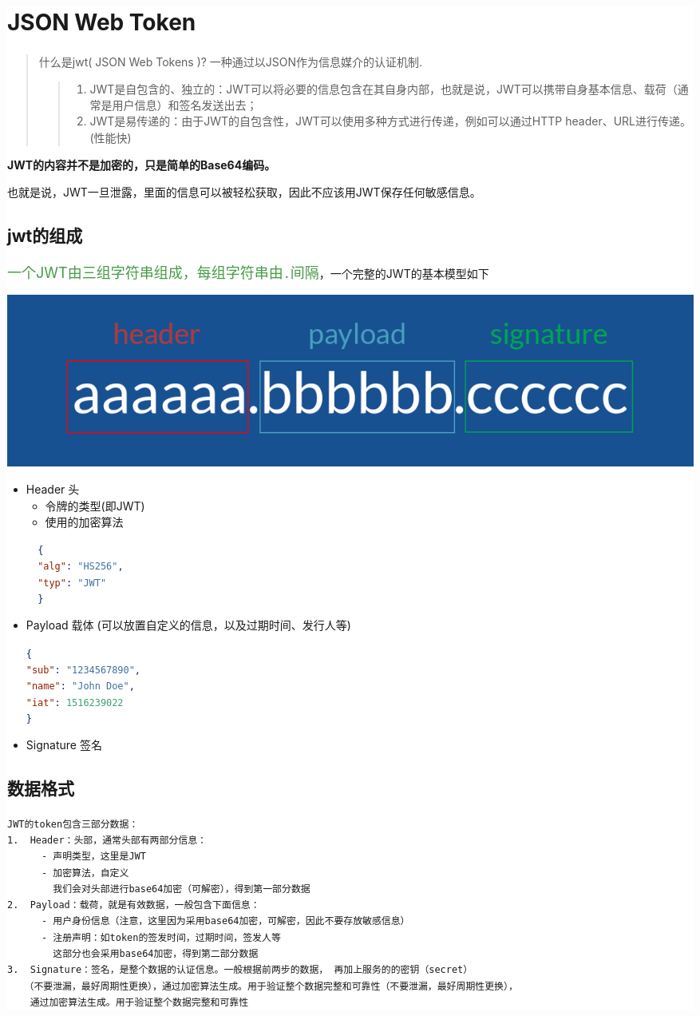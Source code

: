 # JSON Web Token

> 什么是jwt( JSON Web Tokens )? 一种通过以JSON作为信息媒介的认证机制.
>> 1) JWT是自包含的、独立的：JWT可以将必要的信息包含在其自身内部，也就是说，JWT可以携带自身基本信息、载荷（通常是用户信息）和签名发送出去；
>> 2) JWT是易传递的：由于JWT的自包含性，JWT可以使用多种方式进行传递，例如可以通过HTTP header、URL进行传递。(性能快)

**JWT的内容并不是加密的，只是简单的Base64编码。**

也就是说，JWT一旦泄露，里面的信息可以被轻松获取，因此不应该用JWT保存任何敏感信息。

## jwt的组成

<font color=#449D44 size=4>一个JWT由三组字符串组成，每组字符串由`.`间隔</font>，一个完整的JWT的基本模型如下

![](./jwt/001.png)

- Header 头
  + 令牌的类型(即JWT)
  + 使用的加密算法
  ```json
    {
    "alg": "HS256",
    "typ": "JWT"
    }
  ```
- Payload 载体 (可以放置自定义的信息，以及过期时间、发行人等)
  ```json
  {
  "sub": "1234567890",
  "name": "John Doe",
  "iat": 1516239022
  }
  ```
- Signature 签名

## 数据格式
```
JWT的token包含三部分数据：
1.  Header：头部，通常头部有两部分信息：
	  - 声明类型，这里是JWT
	  - 加密算法，自定义
    	我们会对头部进行base64加密（可解密），得到第一部分数据
2.  Payload：载荷，就是有效数据，一般包含下面信息：
	  - 用户身份信息（注意，这里因为采用base64加密，可解密，因此不要存放敏感信息）
	  - 注册声明：如token的签发时间，过期时间，签发人等
	    这部分也会采用base64加密，得到第二部分数据
3.  Signature：签名，是整个数据的认证信息。一般根据前两步的数据， 再加上服务的的密钥（secret）
   （不要泄漏，最好周期性更换），通过加密算法生成。用于验证整个数据完整和可靠性（不要泄漏，最好周期性更换），
    通过加密算法生成。用于验证整个数据完整和可靠性
```
